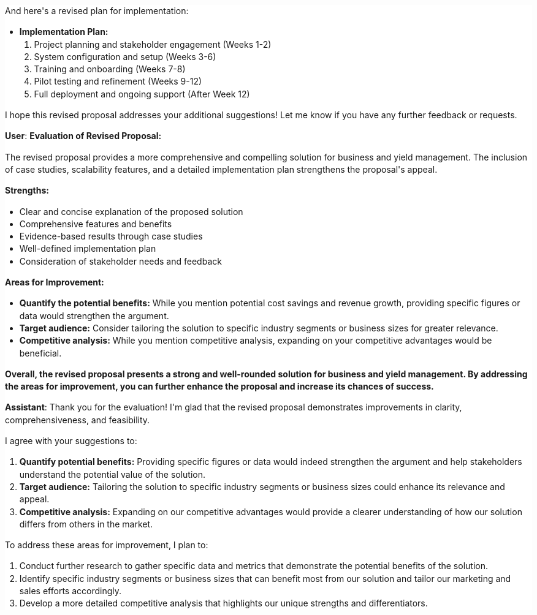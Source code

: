 And here's a revised plan for implementation:

* **Implementation Plan:**
	1. Project planning and stakeholder engagement (Weeks 1-2)
	2. System configuration and setup (Weeks 3-6)
	3. Training and onboarding (Weeks 7-8)
	4. Pilot testing and refinement (Weeks 9-12)
	5. Full deployment and ongoing support (After Week 12)

I hope this revised proposal addresses your additional suggestions! Let me know if you have any further feedback or requests.

**User**: **Evaluation of Revised Proposal:**

The revised proposal provides a more comprehensive and compelling solution for business and yield management. The inclusion of case studies, scalability features, and a detailed implementation plan strengthens the proposal's appeal.

**Strengths:**

* Clear and concise explanation of the proposed solution
* Comprehensive features and benefits
* Evidence-based results through case studies
* Well-defined implementation plan
* Consideration of stakeholder needs and feedback

**Areas for Improvement:**

* **Quantify the potential benefits:** While you mention potential cost savings and revenue growth, providing specific figures or data would strengthen the argument.
* **Target audience:** Consider tailoring the solution to specific industry segments or business sizes for greater relevance.
* **Competitive analysis:** While you mention competitive analysis, expanding on your competitive advantages would be beneficial.

**Overall, the revised proposal presents a strong and well-rounded solution for business and yield management. By addressing the areas for improvement, you can further enhance the proposal and increase its chances of success.**

**Assistant**: Thank you for the evaluation! I'm glad that the revised proposal demonstrates improvements in clarity, comprehensiveness, and feasibility.

I agree with your suggestions to:

1. **Quantify potential benefits:** Providing specific figures or data would indeed strengthen the argument and help stakeholders understand the potential value of the solution.
2. **Target audience:** Tailoring the solution to specific industry segments or business sizes could enhance its relevance and appeal.
3. **Competitive analysis:** Expanding on our competitive advantages would provide a clearer understanding of how our solution differs from others in the market.

To address these areas for improvement, I plan to:

1. Conduct further research to gather specific data and metrics that demonstrate the potential benefits of the solution.
2. Identify specific industry segments or business sizes that can benefit most from our solution and tailor our marketing and sales efforts accordingly.
3. Develop a more detailed competitive analysis that highlights our unique strengths and differentiators.
